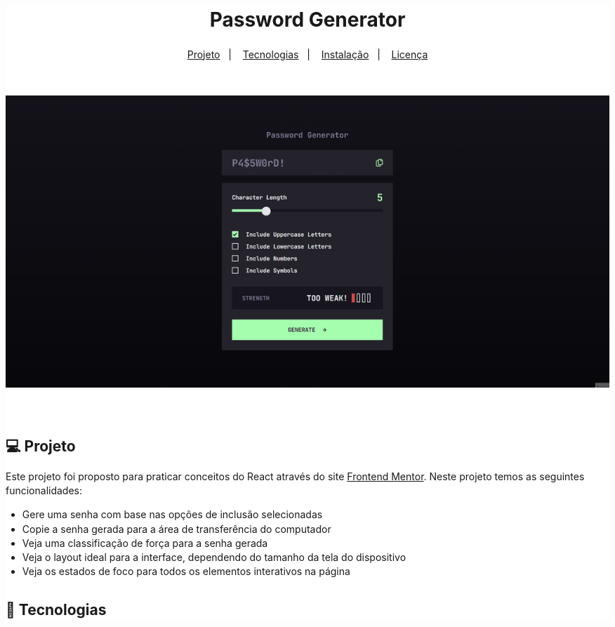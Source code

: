 <h1 align="center">
  <span>Password Generator</span>
</h1>

<p align="center">
  <a href="#-projeto">Projeto</a>&nbsp;&nbsp;&nbsp;|&nbsp;&nbsp;&nbsp;
  <a href="#-tecnologias">Tecnologias</a>&nbsp;&nbsp;&nbsp;|&nbsp;&nbsp;&nbsp;
  <a href="#-instalação">Instalação</a>&nbsp;&nbsp;&nbsp;|&nbsp;&nbsp;&nbsp;
  <a href="#memo-licença">Licença</a>
</p>

<br>

<p align="center">
  <img alt="layout" src="./images/layout.gif" width="100%">
</p>

<br>

## 💻 Projeto

Este projeto foi proposto para praticar conceitos do React através do site [Frontend Mentor](https://www.frontendmentor.io/challenges/password-generator-app-Mr8CLycqjh). Neste projeto temos as seguintes funcionalidades:

-   Gere uma senha com base nas opções de inclusão selecionadas
-   Copie a senha gerada para a área de transferência do computador
-   Veja uma classificação de força para a senha gerada
-   Veja o layout ideal para a interface, dependendo do tamanho da tela do dispositivo
-   Veja os estados de foco para todos os elementos interativos na página

## 🚀 Tecnologias
